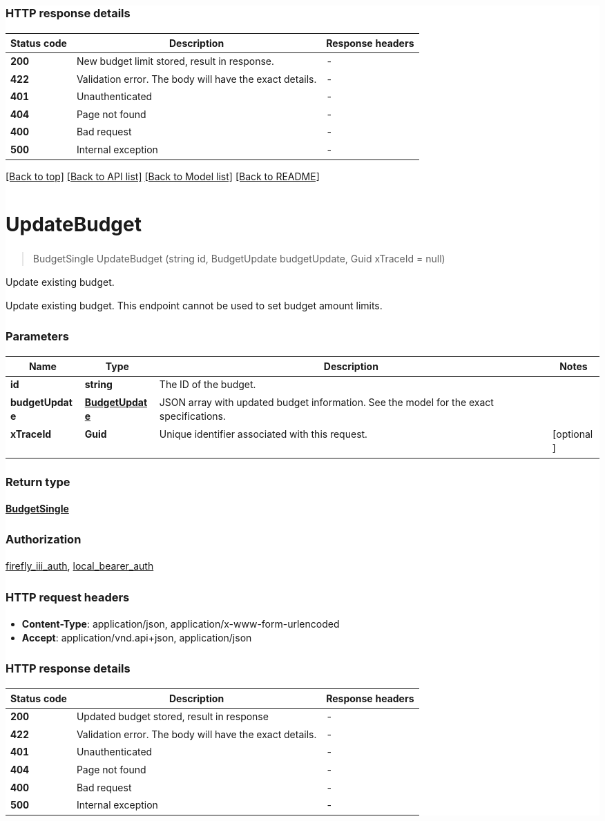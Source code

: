
### HTTP response details
| Status code | Description | Response headers |
|-------------|-------------|------------------|
| **200** | New budget limit stored, result in response. |  -  |
| **422** | Validation error. The body will have the exact details. |  -  |
| **401** | Unauthenticated |  -  |
| **404** | Page not found |  -  |
| **400** | Bad request |  -  |
| **500** | Internal exception |  -  |

[[Back to top]](#) [[Back to API list]](../../README.md#documentation-for-api-endpoints) [[Back to Model list]](../../README.md#documentation-for-models) [[Back to README]](../../README.md)

<a id="updatebudget"></a>
# **UpdateBudget**
> BudgetSingle UpdateBudget (string id, BudgetUpdate budgetUpdate, Guid xTraceId = null)

Update existing budget.

Update existing budget. This endpoint cannot be used to set budget amount limits.


### Parameters

| Name | Type | Description | Notes |
|------|------|-------------|-------|
| **id** | **string** | The ID of the budget. |  |
| **budgetUpdate** | [**BudgetUpdate**](BudgetUpdate.md) | JSON array with updated budget information. See the model for the exact specifications. |  |
| **xTraceId** | **Guid** | Unique identifier associated with this request. | [optional]  |

### Return type

[**BudgetSingle**](BudgetSingle.md)

### Authorization

[firefly_iii_auth](../README.md#firefly_iii_auth), [local_bearer_auth](../README.md#local_bearer_auth)

### HTTP request headers

 - **Content-Type**: application/json, application/x-www-form-urlencoded
 - **Accept**: application/vnd.api+json, application/json


### HTTP response details
| Status code | Description | Response headers |
|-------------|-------------|------------------|
| **200** | Updated budget stored, result in response |  -  |
| **422** | Validation error. The body will have the exact details. |  -  |
| **401** | Unauthenticated |  -  |
| **404** | Page not found |  -  |
| **400** | Bad request |  -  |
| **500** | Internal exception |  -  |